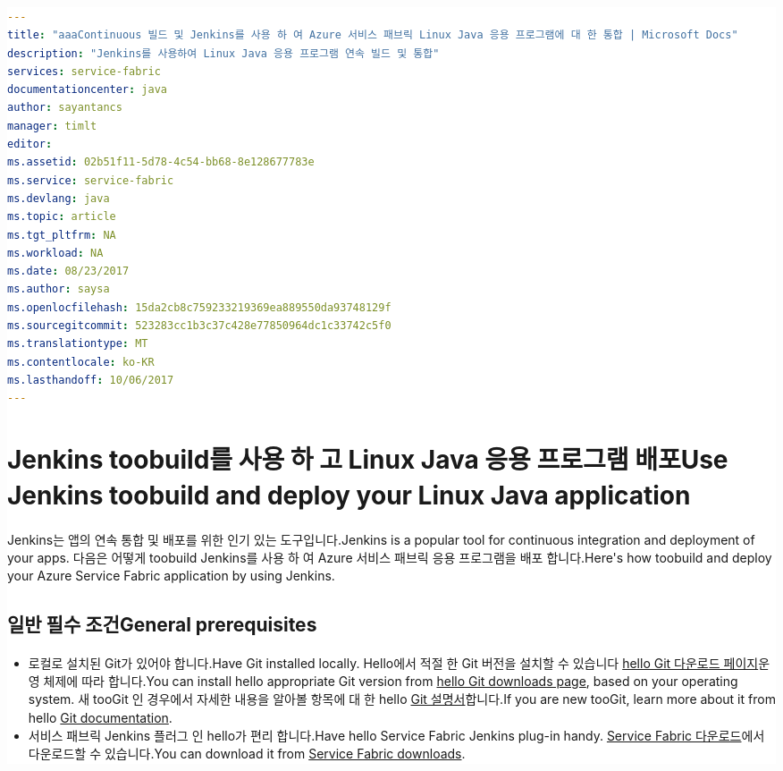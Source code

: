 ```yaml
---
title: "aaaContinuous 빌드 및 Jenkins를 사용 하 여 Azure 서비스 패브릭 Linux Java 응용 프로그램에 대 한 통합 | Microsoft Docs"
description: "Jenkins를 사용하여 Linux Java 응용 프로그램 연속 빌드 및 통합"
services: service-fabric
documentationcenter: java
author: sayantancs
manager: timlt
editor: 
ms.assetid: 02b51f11-5d78-4c54-bb68-8e128677783e
ms.service: service-fabric
ms.devlang: java
ms.topic: article
ms.tgt_pltfrm: NA
ms.workload: NA
ms.date: 08/23/2017
ms.author: saysa
ms.openlocfilehash: 15da2cb8c759233219369ea889550da93748129f
ms.sourcegitcommit: 523283cc1b3c37c428e77850964dc1c33742c5f0
ms.translationtype: MT
ms.contentlocale: ko-KR
ms.lasthandoff: 10/06/2017
---
```

# <a name="use-jenkins-toobuild-and-deploy-your-linux-java-application"></a><span data-ttu-id="9cd83-103">Jenkins toobuild를 사용 하 고 Linux Java 응용 프로그램 배포</span><span class="sxs-lookup"><span data-stu-id="9cd83-103">Use Jenkins toobuild and deploy your Linux Java application</span></span>
<span data-ttu-id="9cd83-104">Jenkins는 앱의 연속 통합 및 배포를 위한 인기 있는 도구입니다.</span><span class="sxs-lookup"><span data-stu-id="9cd83-104">Jenkins is a popular tool for continuous integration and deployment of your apps.</span></span> <span data-ttu-id="9cd83-105">다음은 어떻게 toobuild Jenkins를 사용 하 여 Azure 서비스 패브릭 응용 프로그램을 배포 합니다.</span><span class="sxs-lookup"><span data-stu-id="9cd83-105">Here's how toobuild and deploy your Azure Service Fabric application by using Jenkins.</span></span>

## <a name="general-prerequisites"></a><span data-ttu-id="9cd83-106">일반 필수 조건</span><span class="sxs-lookup"><span data-stu-id="9cd83-106">General prerequisites</span></span>
- <span data-ttu-id="9cd83-107">로컬로 설치된 Git가 있어야 합니다.</span><span class="sxs-lookup"><span data-stu-id="9cd83-107">Have Git installed locally.</span></span> <span data-ttu-id="9cd83-108">Hello에서 적절 한 Git 버전을 설치할 수 있습니다 [hello Git 다운로드 페이지](https://git-scm.com/downloads)운영 체제에 따라 합니다.</span><span class="sxs-lookup"><span data-stu-id="9cd83-108">You can install hello appropriate Git version from [hello Git downloads page](https://git-scm.com/downloads), based on your operating system.</span></span> <span data-ttu-id="9cd83-109">새 tooGit 인 경우에서 자세한 내용을 알아볼 항목에 대 한 hello [Git 설명서](https://git-scm.com/docs)합니다.</span><span class="sxs-lookup"><span data-stu-id="9cd83-109">If you are new tooGit, learn more about it from hello [Git documentation](https://git-scm.com/docs).</span></span>
- <span data-ttu-id="9cd83-110">서비스 패브릭 Jenkins 플러그 인 hello가 편리 합니다.</span><span class="sxs-lookup"><span data-stu-id="9cd83-110">Have hello Service Fabric Jenkins plug-in handy.</span></span> <span data-ttu-id="9cd83-111">[Service Fabric 다운로드](https://servicefabricdownloads.blob.core.windows.net/jenkins/serviceFabric.hpi)에서 다운로드할 수 있습니다.</span><span class="sxs-lookup"><span data-stu-id="9cd83-111">You can download it from [Service Fabric downloads](https://servicefabricdownloads.blob.core.windows.net/jenkins/serviceFabric.hpi).</span></span>
